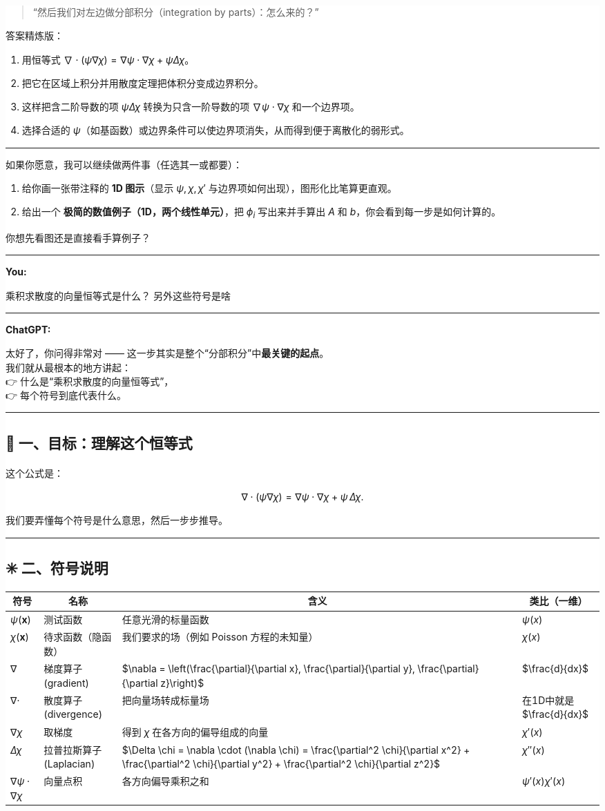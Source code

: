 > “然后我们对左边做分部积分（integration by parts）：怎么来的？”

答案精炼版：

1. 用恒等式 $\nabla\cdot(ψ\nabla χ) = \nabla ψ\cdot\nabla χ + ψ\Delta χ$。
    
2. 把它在区域上积分并用散度定理把体积分变成边界积分。
    
3. 这样把含二阶导数的项 $ψ\Delta χ$ 转换为只含一阶导数的项 $\nabla ψ\cdot\nabla χ$ 和一个边界项。
    
4. 选择合适的 $ψ$（如基函数）或边界条件可以使边界项消失，从而得到便于离散化的弱形式。
    

* * *

如果你愿意，我可以继续做两件事（任选其一或都要）：

1. 给你画一张带注释的 **1D 图示**（显示 $ψ, χ, χ'$ 与边界项如何出现），图形化比笔算更直观。
    
2. 给出一个 **极简的数值例子（1D，两个线性单元）**，把 $\phi_i$ 写出来并手算出 $A$ 和 $b$，你会看到每一步是如何计算的。
    

你想先看图还是直接看手算例子？

* * *

**You:**

乘积求散度的向量恒等式是什么？ 另外这些符号是啥

* * *

**ChatGPT:**

太好了，你问得非常对 —— 这一步其实是整个“分部积分”中**最关键的起点**。  
我们就从最根本的地方讲起：  
👉 什么是“乘积求散度的向量恒等式”，  
👉 每个符号到底代表什么。

* * *

## 🧩 一、目标：理解这个恒等式

这个公式是：

$$\nabla \cdot (\psi \nabla \chi)  
= \nabla \psi \cdot \nabla \chi + \psi \, \Delta \chi.$$

我们要弄懂每个符号是什么意思，然后一步步推导。

* * *

## ✳️ 二、符号说明

| 符号 | 名称 | 含义 | 类比（一维） |
| --- | --- | --- | --- |
| $\psi(\mathbf{x})$ | 测试函数 | 任意光滑的标量函数 | $ψ(x)$ |
| $\chi(\mathbf{x})$ | 待求函数（隐函数） | 我们要求的场（例如 Poisson 方程的未知量） | $χ(x)$ |
| $\nabla$ | 梯度算子 (gradient) | $\nabla = \left(\frac{\partial}{\partial x}, \frac{\partial}{\partial y}, \frac{\partial}{\partial z}\right)$ | $\frac{d}{dx}$ |
| $\nabla \cdot$ | 散度算子 (divergence) | 把向量场转成标量场 | 在1D中就是$\frac{d}{dx}$ |
| $\nabla \chi$ | 取梯度 | 得到 $\chi$ 在各方向的偏导组成的向量 | $χ'(x)$ |
| $\Delta \chi$ | 拉普拉斯算子 (Laplacian) | $\Delta \chi = \nabla \cdot (\nabla \chi) = \frac{\partial^2 \chi}{\partial x^2} + \frac{\partial^2 \chi}{\partial y^2} + \frac{\partial^2 \chi}{\partial z^2}$ | $χ''(x)$ |
| $\nabla \psi \cdot \nabla \chi$ | 向量点积 | 各方向偏导乘积之和 | $ψ'(x)χ'(x)$ |
